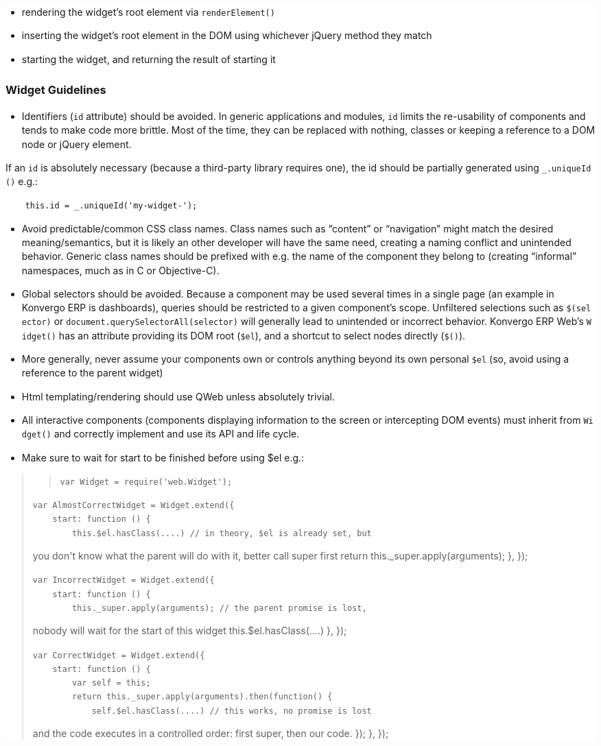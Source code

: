   * rendering the widget’s root element via `renderElement()`

  * inserting the widget’s root element in the DOM using whichever jQuery method they match

  * starting the widget, and returning the result of starting it

### Widget Guidelines

  * Identifiers (`id` attribute) should be avoided. In generic applications and modules, `id` limits the re-usability of components and tends to make code more brittle. Most of the time, they can be replaced with nothing, classes or keeping a reference to a DOM node or jQuery element.

If an `id` is absolutely necessary (because a third-party library requires
one), the id should be partially generated using `_.uniqueId()` e.g.:

    
        this.id = _.uniqueId('my-widget-');
    

  * Avoid predictable/common CSS class names. Class names such as “content” or “navigation” might match the desired meaning/semantics, but it is likely an other developer will have the same need, creating a naming conflict and unintended behavior. Generic class names should be prefixed with e.g. the name of the component they belong to (creating “informal” namespaces, much as in C or Objective-C).

  * Global selectors should be avoided. Because a component may be used several times in a single page (an example in Konvergo ERP is dashboards), queries should be restricted to a given component’s scope. Unfiltered selections such as `$(selector)` or `document.querySelectorAll(selector)` will generally lead to unintended or incorrect behavior. Konvergo ERP Web’s `Widget()` has an attribute providing its DOM root (`$el`), and a shortcut to select nodes directly (`$()`).

  * More generally, never assume your components own or controls anything beyond its own personal `$el` (so, avoid using a reference to the parent widget)

  * Html templating/rendering should use QWeb unless absolutely trivial.

  * All interactive components (components displaying information to the screen or intercepting DOM events) must inherit from `Widget()` and correctly implement and use its API and life cycle.

  * Make sure to wait for start to be finished before using $el e.g.:

> >     var Widget = require('web.Widget');
>  
>     var AlmostCorrectWidget = Widget.extend({
>         start: function () {
>             this.$el.hasClass(....) // in theory, $el is already set, but
> you don't know what the parent will do with it, better call super first
>             return this._super.apply(arguments);
>         },
>     });
>  
>     var IncorrectWidget = Widget.extend({
>         start: function () {
>             this._super.apply(arguments); // the parent promise is lost,
> nobody will wait for the start of this widget
>             this.$el.hasClass(....)
>         },
>     });
>  
>     var CorrectWidget = Widget.extend({
>         start: function () {
>             var self = this;
>             return this._super.apply(arguments).then(function() {
>                 self.$el.hasClass(....) // this works, no promise is lost
> and the code executes in a controlled order: first super, then our code.
>             });
>         },
>     });
>  
